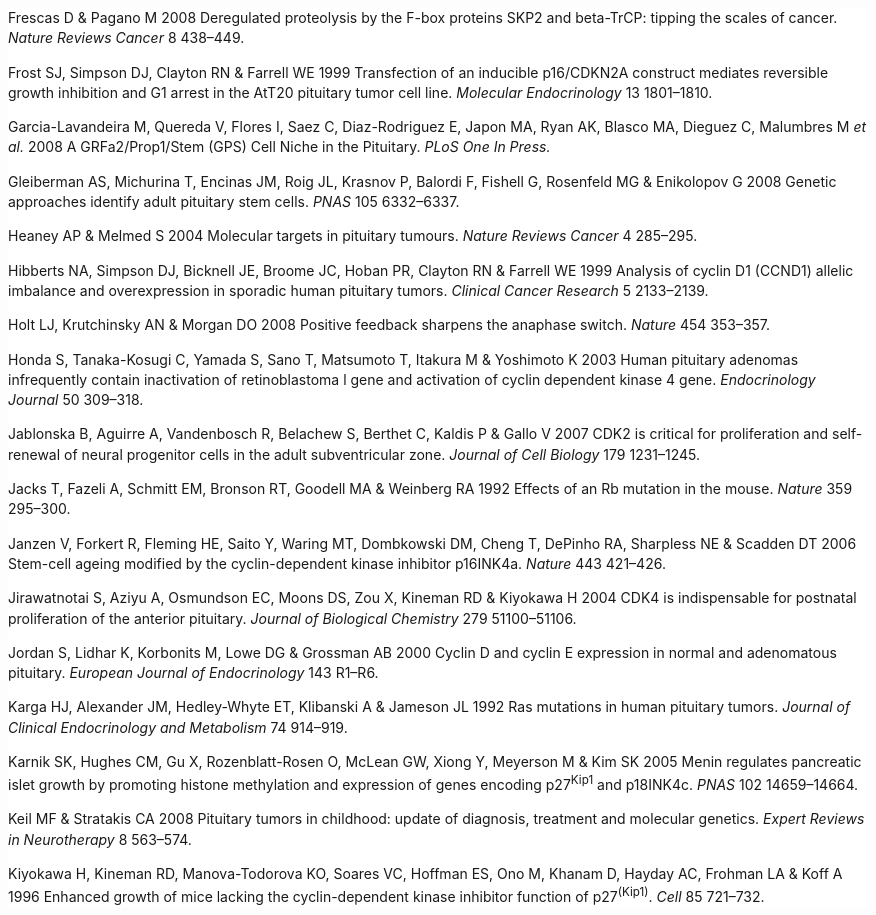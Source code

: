 Frescas D & Pagano M 2008 Deregulated proteolysis by the F-box proteins SKP2 and beta-TrCP: tipping the scales of cancer. *Nature Reviews Cancer* 8 438–449.

Frost SJ, Simpson DJ, Clayton RN & Farrell WE 1999 Transfection of an inducible p16/CDKN2A construct mediates reversible growth inhibition and G1 arrest in the AtT20 pituitary tumor cell line. *Molecular Endocrinology* 13 1801–1810.

Garcia-Lavandeira M, Quereda V, Flores I, Saez C, Diaz-Rodriguez E, Japon MA, Ryan AK, Blasco MA, Dieguez C, Malumbres M *et al.* 2008 A GRFa2/Prop1/Stem (GPS) Cell Niche in the Pituitary. *PLoS One In Press.*

Gleiberman AS, Michurina T, Encinas JM, Roig JL, Krasnov P, Balordi F, Fishell G, Rosenfeld MG & Enikolopov G 2008 Genetic approaches identify adult pituitary stem cells. *PNAS* 105 6332–6337.

Heaney AP & Melmed S 2004 Molecular targets in pituitary tumours. *Nature Reviews Cancer* 4 285–295.

Hibberts NA, Simpson DJ, Bicknell JE, Broome JC, Hoban PR, Clayton RN & Farrell WE 1999 Analysis of cyclin D1 (CCND1) allelic imbalance and overexpression in sporadic human pituitary tumors. *Clinical Cancer Research* 5 2133–2139.

Holt LJ, Krutchinsky AN & Morgan DO 2008 Positive feedback sharpens the anaphase switch. *Nature* 454 353–357.

Honda S, Tanaka-Kosugi C, Yamada S, Sano T, Matsumoto T, Itakura M & Yoshimoto K 2003 Human pituitary adenomas infrequently contain inactivation of retinoblastoma l gene and activation of cyclin dependent kinase 4 gene. *Endocrinology Journal* 50 309–318.

Jablonska B, Aguirre A, Vandenbosch R, Belachew S, Berthet C, Kaldis P & Gallo V 2007 CDK2 is critical for proliferation and self-renewal of neural progenitor cells in the adult subventricular zone. *Journal of Cell Biology* 179 1231–1245.

Jacks T, Fazeli A, Schmitt EM, Bronson RT, Goodell MA & Weinberg RA 1992 Effects of an Rb mutation in the mouse. *Nature* 359 295–300.

Janzen V, Forkert R, Fleming HE, Saito Y, Waring MT, Dombkowski DM, Cheng T, DePinho RA, Sharpless NE & Scadden DT 2006 Stem-cell ageing modified by the cyclin-dependent kinase inhibitor p16INK4a. *Nature* 443 421–426.


Jirawatnotai S, Aziyu A, Osmundson EC, Moons DS, Zou X, Kineman RD & Kiyokawa H 2004 CDK4 is indispensable for postnatal proliferation of the anterior pituitary. *Journal of Biological Chemistry* 279 51100–51106.

Jordan S, Lidhar K, Korbonits M, Lowe DG & Grossman AB 2000 Cyclin D and cyclin E expression in normal and adenomatous pituitary. *European Journal of Endocrinology* 143 R1–R6.

Karga HJ, Alexander JM, Hedley-Whyte ET, Klibanski A & Jameson JL 1992 Ras mutations in human pituitary tumors. *Journal of Clinical Endocrinology and Metabolism* 74 914–919.

Karnik SK, Hughes CM, Gu X, Rozenblatt-Rosen O, McLean GW, Xiong Y, Meyerson M & Kim SK 2005 Menin regulates pancreatic islet growth by promoting histone methylation and expression of genes encoding p27<sup>Kip1</sup> and p18INK4c. *PNAS* 102 14659–14664.

Keil MF & Stratakis CA 2008 Pituitary tumors in childhood: update of diagnosis, treatment and molecular genetics. *Expert Reviews in Neurotherapy* 8 563–574.

Kiyokawa H, Kineman RD, Manova-Todorova KO, Soares VC, Hoffman ES, Ono M, Khanam D, Hayday AC, Frohman LA & Koff A 1996 Enhanced growth of mice lacking the cyclin-dependent kinase inhibitor function of p27<sup>(Kip1)</sup>. *Cell* 85 721–732.
